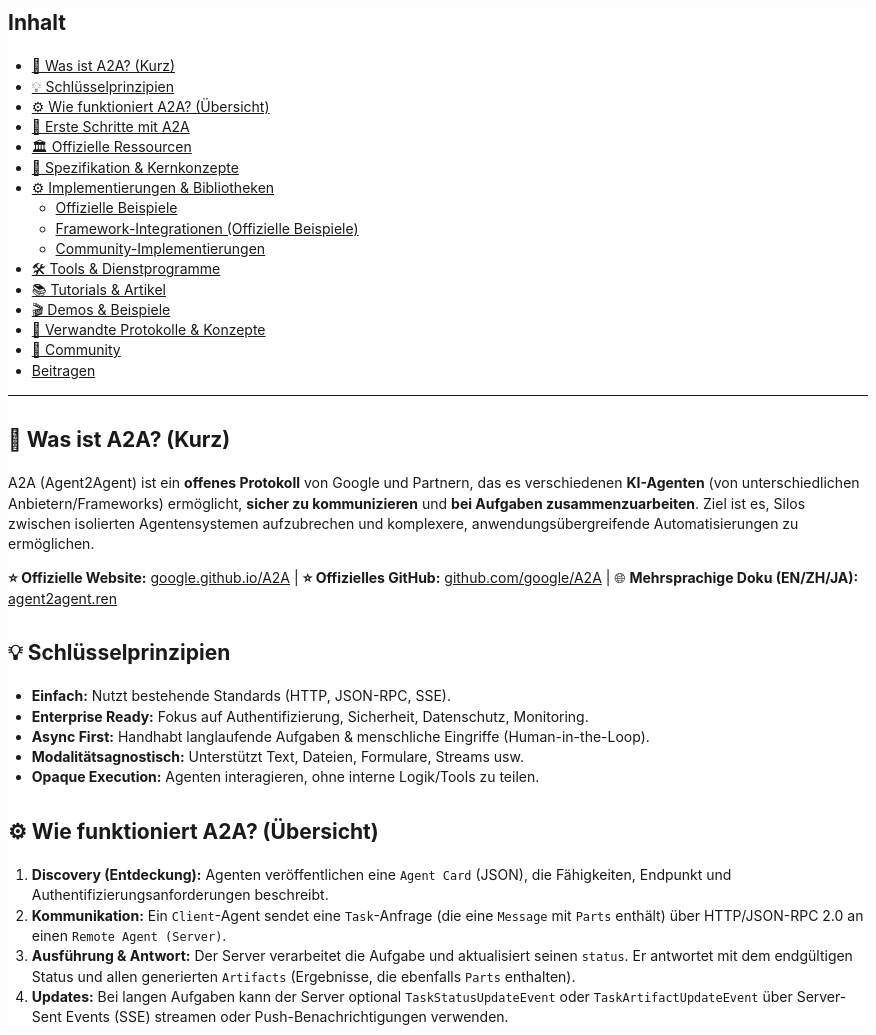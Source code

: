 
## Inhalt

*   [🤔 Was ist A2A? (Kurz)](#-was-ist-a2a-kurz)
*   [💡 Schlüsselprinzipien](#-schlüsselprinzipien)
*   [⚙️ Wie funktioniert A2A? (Übersicht)](#️-wie-funktioniert-a2a-übersicht)
*   [🚀 Erste Schritte mit A2A](#-erste-schritte-mit-a2a)
*   [🏛️ Offizielle Ressourcen](#️-offizielle-ressourcen)
*   [📜 Spezifikation & Kernkonzepte](#-spezifikation--kernkonzepte)
*   [⚙️ Implementierungen & Bibliotheken](#️-implementierungen--bibliotheken)
    *   [Offizielle Beispiele](#offizielle-beispiele)
    *   [Framework-Integrationen (Offizielle Beispiele)](#framework-integrationen-offizielle-beispiele)
    *   [Community-Implementierungen](#community-implementierungen)
*   [🛠️ Tools & Dienstprogramme](#️-tools--dienstprogramme)
*   [📚 Tutorials & Artikel](#-tutorials--artikel)
*   [🎬 Demos & Beispiele](#-demos--beispiele)
*   [🔗 Verwandte Protokolle & Konzepte](#-verwandte-protokolle--konzepte)
*   [💬 Community](#-community)
*   [Beitragen](#beitragen)

---

## 🤔 Was ist A2A? (Kurz)

A2A (Agent2Agent) ist ein **offenes Protokoll** von Google und Partnern, das es verschiedenen **KI-Agenten** (von unterschiedlichen Anbietern/Frameworks) ermöglicht, **sicher zu kommunizieren** und **bei Aufgaben zusammenzuarbeiten**. Ziel ist es, Silos zwischen isolierten Agentensystemen aufzubrechen und komplexere, anwendungsübergreifende Automatisierungen zu ermöglichen.

**⭐ Offizielle Website:** [google.github.io/A2A](https://google.github.io/A2A) | **⭐ Offizielles GitHub:** [github.com/google/A2A](https://github.com/google/A2A) | 🌐 **Mehrsprachige Doku (EN/ZH/JA):** [agent2agent.ren](https://agent2agent.ren)

## 💡 Schlüsselprinzipien

*   **Einfach:** Nutzt bestehende Standards (HTTP, JSON-RPC, SSE).
*   **Enterprise Ready:** Fokus auf Authentifizierung, Sicherheit, Datenschutz, Monitoring.
*   **Async First:** Handhabt langlaufende Aufgaben & menschliche Eingriffe (Human-in-the-Loop).
*   **Modalitätsagnostisch:** Unterstützt Text, Dateien, Formulare, Streams usw.
*   **Opaque Execution:** Agenten interagieren, ohne interne Logik/Tools zu teilen.

## ⚙️ Wie funktioniert A2A? (Übersicht)

1.  **Discovery (Entdeckung):** Agenten veröffentlichen eine `Agent Card` (JSON), die Fähigkeiten, Endpunkt und Authentifizierungsanforderungen beschreibt.
2.  **Kommunikation:** Ein `Client`-Agent sendet eine `Task`-Anfrage (die eine `Message` mit `Parts` enthält) über HTTP/JSON-RPC 2.0 an einen `Remote Agent (Server)`.
3.  **Ausführung & Antwort:** Der Server verarbeitet die Aufgabe und aktualisiert seinen `status`. Er antwortet mit dem endgültigen Status und allen generierten `Artifacts` (Ergebnisse, die ebenfalls `Parts` enthalten).
4.  **Updates:** Bei langen Aufgaben kann der Server optional `TaskStatusUpdateEvent` oder `TaskArtifactUpdateEvent` über Server-Sent Events (SSE) streamen oder Push-Benachrichtigungen verwenden.
